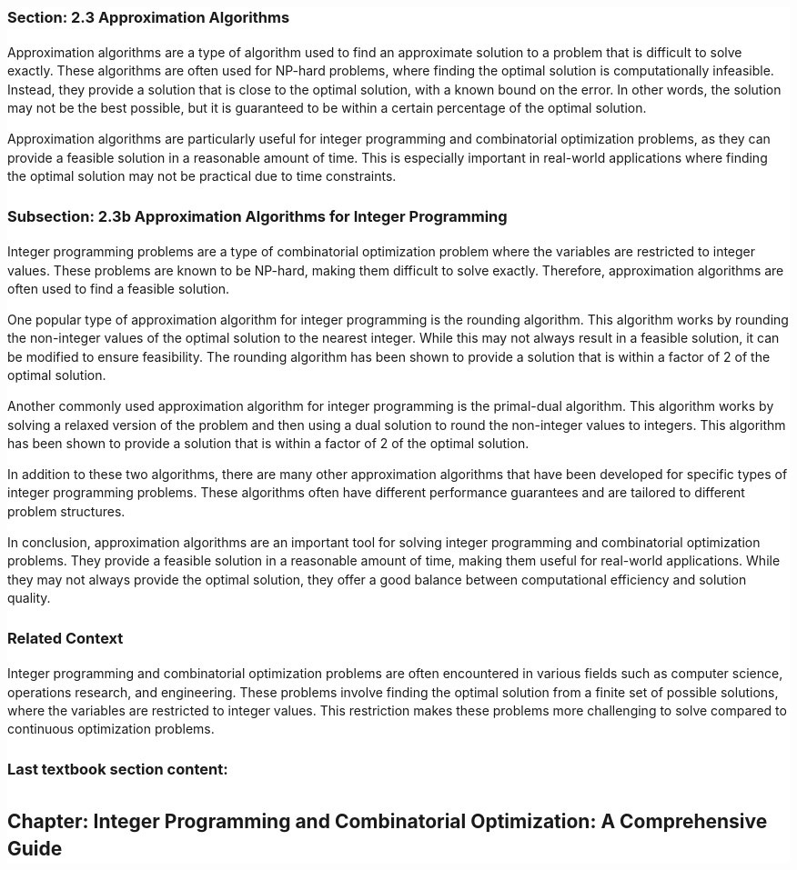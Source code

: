### Section: 2.3 Approximation Algorithms

Approximation algorithms are a type of algorithm used to find an approximate solution to a problem that is difficult to solve exactly. These algorithms are often used for NP-hard problems, where finding the optimal solution is computationally infeasible. Instead, they provide a solution that is close to the optimal solution, with a known bound on the error. In other words, the solution may not be the best possible, but it is guaranteed to be within a certain percentage of the optimal solution.

Approximation algorithms are particularly useful for integer programming and combinatorial optimization problems, as they can provide a feasible solution in a reasonable amount of time. This is especially important in real-world applications where finding the optimal solution may not be practical due to time constraints.

### Subsection: 2.3b Approximation Algorithms for Integer Programming

Integer programming problems are a type of combinatorial optimization problem where the variables are restricted to integer values. These problems are known to be NP-hard, making them difficult to solve exactly. Therefore, approximation algorithms are often used to find a feasible solution.

One popular type of approximation algorithm for integer programming is the rounding algorithm. This algorithm works by rounding the non-integer values of the optimal solution to the nearest integer. While this may not always result in a feasible solution, it can be modified to ensure feasibility. The rounding algorithm has been shown to provide a solution that is within a factor of 2 of the optimal solution.

Another commonly used approximation algorithm for integer programming is the primal-dual algorithm. This algorithm works by solving a relaxed version of the problem and then using a dual solution to round the non-integer values to integers. This algorithm has been shown to provide a solution that is within a factor of 2 of the optimal solution.

In addition to these two algorithms, there are many other approximation algorithms that have been developed for specific types of integer programming problems. These algorithms often have different performance guarantees and are tailored to different problem structures.

In conclusion, approximation algorithms are an important tool for solving integer programming and combinatorial optimization problems. They provide a feasible solution in a reasonable amount of time, making them useful for real-world applications. While they may not always provide the optimal solution, they offer a good balance between computational efficiency and solution quality. 


### Related Context
Integer programming and combinatorial optimization problems are often encountered in various fields such as computer science, operations research, and engineering. These problems involve finding the optimal solution from a finite set of possible solutions, where the variables are restricted to integer values. This restriction makes these problems more challenging to solve compared to continuous optimization problems.

### Last textbook section content:

## Chapter: Integer Programming and Combinatorial Optimization: A Comprehensive Guide
